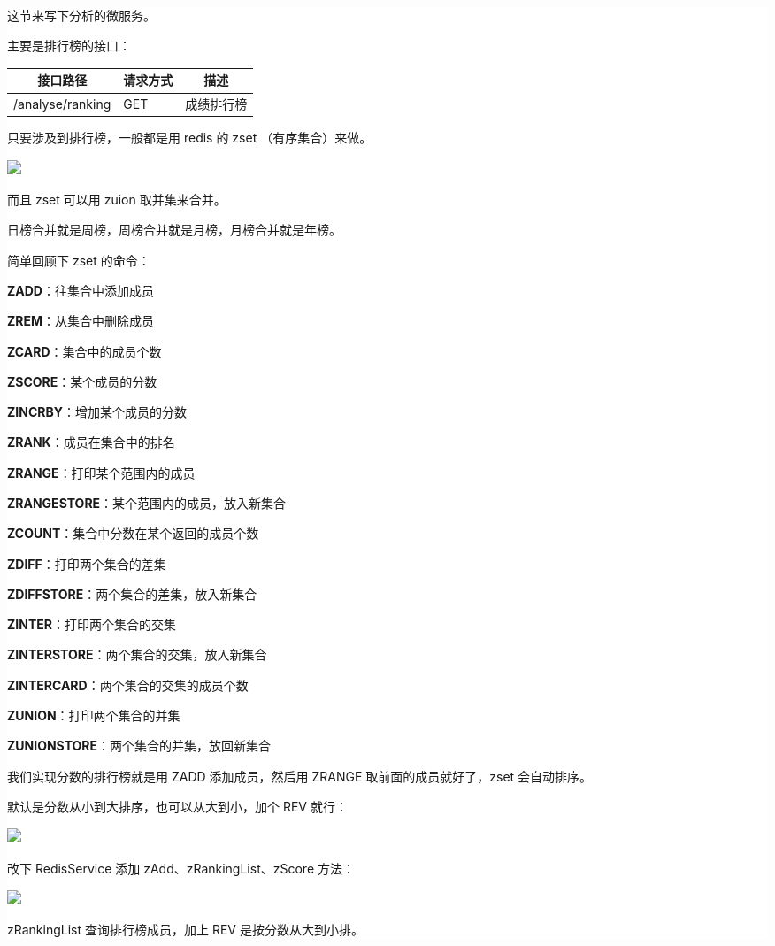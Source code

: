 这节来写下分析的微服务。

主要是排行榜的接口：

| 接口路径 | 请求方式 | 描述 |
| -- |-- |-- |
| /analyse/ranking | GET | 成绩排行榜 |

只要涉及到排行榜，一般都是用 redis 的 zset （有序集合）来做。

![](./image/169-1.png)

而且 zset 可以用 zuion 取并集来合并。

日榜合并就是周榜，周榜合并就是月榜，月榜合并就是年榜。

简单回顾下 zset 的命令：

**ZADD**：往集合中添加成员

**ZREM**：从集合中删除成员

**ZCARD**：集合中的成员个数

**ZSCORE**：某个成员的分数

**ZINCRBY**：增加某个成员的分数

**ZRANK**：成员在集合中的排名

**ZRANGE**：打印某个范围内的成员

**ZRANGESTORE**：某个范围内的成员，放入新集合

**ZCOUNT**：集合中分数在某个返回的成员个数

**ZDIFF**：打印两个集合的差集

**ZDIFFSTORE**：两个集合的差集，放入新集合

**ZINTER**：打印两个集合的交集

**ZINTERSTORE**：两个集合的交集，放入新集合

**ZINTERCARD**：两个集合的交集的成员个数

**ZUNION**：打印两个集合的并集

**ZUNIONSTORE**：两个集合的并集，放回新集合

我们实现分数的排行榜就是用 ZADD 添加成员，然后用 ZRANGE 取前面的成员就好了，zset 会自动排序。

默认是分数从小到大排序，也可以从大到小，加个 REV 就行：

![](./image/169-2.png)

改下 RedisService 添加 zAdd、zRankingList、zScore 方法：

![](./image/169-3.png)

zRankingList 查询排行榜成员，加上 REV 是按分数从大到小排。
